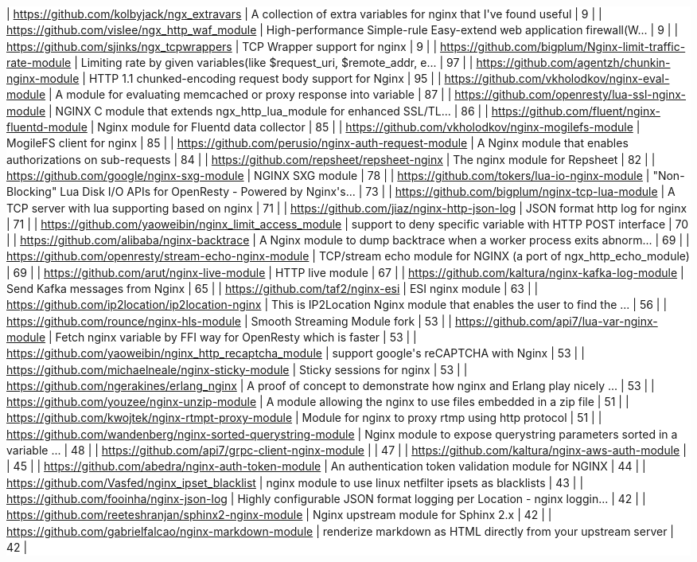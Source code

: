 | https://github.com/kolbyjack/ngx_extravars                             | A collection of extra variables for nginx that I've found useful       |       9 |
| https://github.com/vislee/ngx_http_waf_module                          | High-performance Simple-rule Easy-extend web application firewall(W... |       9 |
| https://github.com/sjinks/ngx_tcpwrappers                              | TCP Wrapper support for nginx                                          |       9 |
| https://github.com/bigplum/Nginx-limit-traffic-rate-module             | Limiting rate by given variables(like $request_uri, $remote_addr, e... |      97 |
| https://github.com/agentzh/chunkin-nginx-module                        | HTTP 1.1 chunked-encoding request body support for Nginx               |      95 |
| https://github.com/vkholodkov/nginx-eval-module                        | A module for evaluating memcached or proxy response into variable      |      87 |
| https://github.com/openresty/lua-ssl-nginx-module                      | NGINX C module that extends ngx_http_lua_module for enhanced SSL/TL... |      86 |
| https://github.com/fluent/nginx-fluentd-module                         | Nginx module for Fluentd data collector                                |      85 |
| https://github.com/vkholodkov/nginx-mogilefs-module                    | MogileFS client for nginx                                              |      85 |
| https://github.com/perusio/nginx-auth-request-module                   | A Nginx module that enables authorizations on sub-requests             |      84 |
| https://github.com/repsheet/repsheet-nginx                             | The nginx module for Repsheet                                          |      82 |
| https://github.com/google/nginx-sxg-module                             | NGINX SXG module                                                       |      78 |
| https://github.com/tokers/lua-io-nginx-module                          | "Non-Blocking" Lua Disk I/O APIs for OpenResty - Powered by Nginx's... |      73 |
| https://github.com/bigplum/nginx-tcp-lua-module                        | A TCP server with lua supporting based on nginx                        |      71 |
| https://github.com/jiaz/nginx-http-json-log                            | JSON format http log for nginx                                         |      71 |
| https://github.com/yaoweibin/nginx_limit_access_module                 | support to deny specific variable with HTTP POST interface             |      70 |
| https://github.com/alibaba/nginx-backtrace                             | A Nginx module to dump backtrace when a worker process exits abnorm... |      69 |
| https://github.com/openresty/stream-echo-nginx-module                  | TCP/stream echo module for NGINX (a port of ngx_http_echo_module)      |      69 |
| https://github.com/arut/nginx-live-module                              | HTTP live module                                                       |      67 |
| https://github.com/kaltura/nginx-kafka-log-module                      | Send Kafka messages from Nginx                                         |      65 |
| https://github.com/taf2/nginx-esi                                      | ESI nginx module                                                       |      63 |
| https://github.com/ip2location/ip2location-nginx                       | This is IP2Location Nginx module that enables the user to find the ... |      56 |
| https://github.com/rounce/nginx-hls-module                             | Smooth Streaming Module fork                                           |      53 |
| https://github.com/api7/lua-var-nginx-module                           | Fetch nginx variable by FFI way for OpenResty which is faster          |      53 |
| https://github.com/yaoweibin/nginx_http_recaptcha_module               | support google's reCAPTCHA with Nginx                                  |      53 |
| https://github.com/michaelneale/nginx-sticky-module                    | Sticky sessions for nginx                                              |      53 |
| https://github.com/ngerakines/erlang_nginx                             | A proof of concept to demonstrate how nginx and Erlang play nicely ... |      53 |
| https://github.com/youzee/nginx-unzip-module                           | A module allowing the nginx to use files embedded in a zip file        |      51 |
| https://github.com/kwojtek/nginx-rtmpt-proxy-module                    | Module for nginx to proxy rtmp using http protocol                     |      51 |
| https://github.com/wandenberg/nginx-sorted-querystring-module          | Nginx module to expose querystring parameters sorted in a variable ... |      48 |
| https://github.com/api7/grpc-client-nginx-module                       |                                                                        |      47 |
| https://github.com/kaltura/nginx-aws-auth-module                       |                                                                        |      45 |
| https://github.com/abedra/nginx-auth-token-module                      | An authentication token validation module for NGINX                    |      44 |
| https://github.com/Vasfed/nginx_ipset_blacklist                        | nginx module to use linux netfilter ipsets as blacklists               |      43 |
| https://github.com/fooinha/nginx-json-log                              | Highly configurable JSON format logging per Location - nginx loggin... |      42 |
| https://github.com/reeteshranjan/sphinx2-nginx-module                  | Nginx upstream module for Sphinx 2.x                                   |      42 |
| https://github.com/gabrielfalcao/nginx-markdown-module                 | renderize markdown as HTML directly from your upstream server          |      42 |